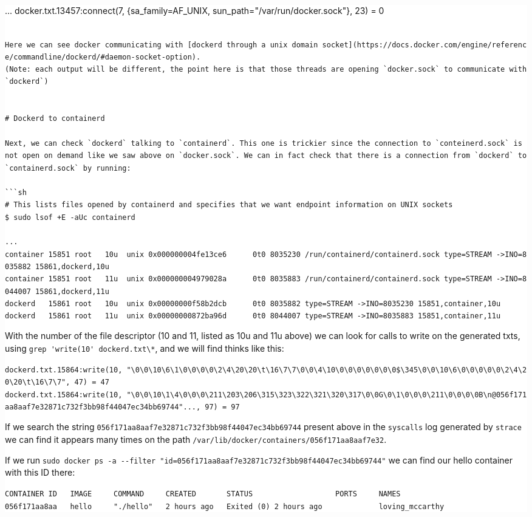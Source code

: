 ...
docker.txt.13457:connect(7, {sa_family=AF_UNIX, sun_path="/var/run/docker.sock"}, 23) = 0

```

Here we can see docker communicating with [dockerd through a unix domain socket](https://docs.docker.com/engine/reference/commandline/dockerd/#daemon-socket-option).
(Note: each output will be different, the point here is that those threads are opening `docker.sock` to communicate with `dockerd`)


# Dockerd to containerd

Next, we can check `dockerd` talking to `containerd`. This one is trickier since the connection to `conteinerd.sock` is not open on demand like we saw above on `docker.sock`. We can in fact check that there is a connection from `dockerd` to `containerd.sock` by running:

```sh
# This lists files opened by containerd and specifies that we want endpoint information on UNIX sockets
$ sudo lsof +E -aUc containerd 

...
container 15851 root   10u  unix 0x000000004fe13ce6      0t0 8035230 /run/containerd/containerd.sock type=STREAM ->INO=8035882 15861,dockerd,10u
container 15851 root   11u  unix 0x000000004979028a      0t0 8035883 /run/containerd/containerd.sock type=STREAM ->INO=8044007 15861,dockerd,11u
dockerd   15861 root   10u  unix 0x00000000f58b2dcb      0t0 8035882 type=STREAM ->INO=8035230 15851,container,10u
dockerd   15861 root   11u  unix 0x00000000872ba96d      0t0 8044007 type=STREAM ->INO=8035883 15851,container,11u
```

With the number of the file descriptor (10 and 11, listed as 10u and 11u above) we can look for calls to write on the generated txts, using `grep 'write(10' dockerd.txt\*`, and we will find thinks like this:

```
dockerd.txt.15864:write(10, "\0\0\10\6\1\0\0\0\0\2\4\20\20\t\16\7\7\0\0\4\10\0\0\0\0\0\0\0$\345\0\0\10\6\0\0\0\0\0\2\4\20\20\t\16\7\7", 47) = 47
dockerd.txt.15864:write(10, "\0\0\10\1\4\0\0\0\211\203\206\315\323\322\321\320\317\0\0G\0\1\0\0\0\211\0\0\0\0B\n@056f171aa8aaf7e32871c732f3bb98f44047ec34bb69744"..., 97) = 97
```

If we search the string `056f171aa8aaf7e32871c732f3bb98f44047ec34bb69744` present above in the `syscalls` log generated by `strace` we can find it appears many times on the path `/var/lib/docker/containers/056f171aa8aaf7e32`. 

If we run `sudo docker ps -a --filter "id=056f171aa8aaf7e32871c732f3bb98f44047ec34bb69744"` we can find our hello container with this ID there:

```
CONTAINER ID   IMAGE     COMMAND     CREATED       STATUS                   PORTS     NAMES
056f171aa8aa   hello     "./hello"   2 hours ago   Exited (0) 2 hours ago             loving_mccarthy
```
